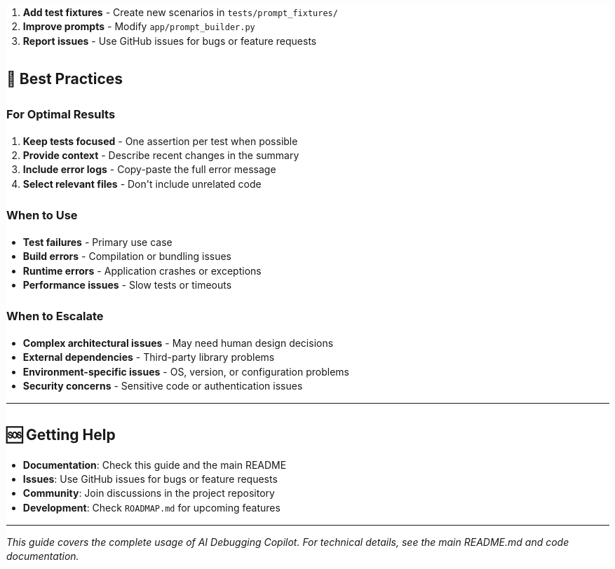 1. **Add test fixtures** - Create new scenarios in `tests/prompt_fixtures/`
2. **Improve prompts** - Modify `app/prompt_builder.py`
3. **Report issues** - Use GitHub issues for bugs or feature requests

## 🎯 Best Practices

### For Optimal Results

1. **Keep tests focused** - One assertion per test when possible
2. **Provide context** - Describe recent changes in the summary
3. **Include error logs** - Copy-paste the full error message
4. **Select relevant files** - Don't include unrelated code

### When to Use

- **Test failures** - Primary use case
- **Build errors** - Compilation or bundling issues
- **Runtime errors** - Application crashes or exceptions
- **Performance issues** - Slow tests or timeouts

### When to Escalate

- **Complex architectural issues** - May need human design decisions
- **External dependencies** - Third-party library problems
- **Environment-specific issues** - OS, version, or configuration problems
- **Security concerns** - Sensitive code or authentication issues

---

## 🆘 Getting Help

- **Documentation**: Check this guide and the main README
- **Issues**: Use GitHub issues for bugs or feature requests
- **Community**: Join discussions in the project repository
- **Development**: Check `ROADMAP.md` for upcoming features

---

*This guide covers the complete usage of AI Debugging Copilot. For technical details, see the main README.md and code documentation.* 